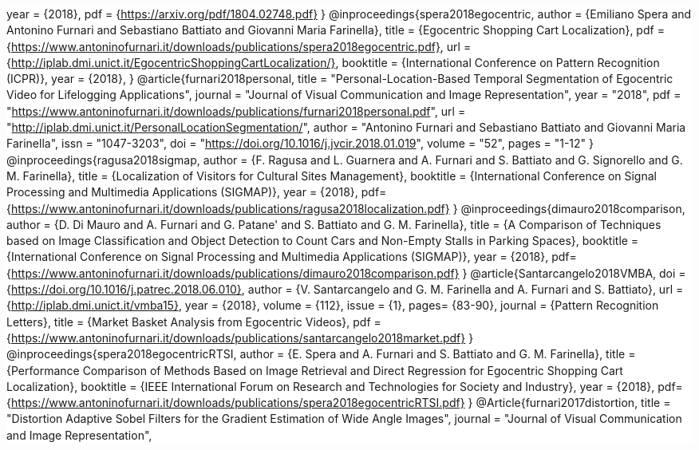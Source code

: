 year = {2018},
pdf = {https://arxiv.org/pdf/1804.02748.pdf}
}
@inproceedings{spera2018egocentric,
author = {Emiliano Spera and Antonino Furnari and Sebastiano Battiato and Giovanni Maria Farinella},
title = {Egocentric Shopping Cart Localization},
pdf = {https://www.antoninofurnari.it/downloads/publications/spera2018egocentric.pdf},
url = {http://iplab.dmi.unict.it/EgocentricShoppingCartLocalization/},
booktitle = {International Conference on Pattern Recognition (ICPR)},
year = {2018},
}
@article{furnari2018personal,
title = "Personal-Location-Based Temporal Segmentation of Egocentric Video for Lifelogging Applications",
journal = "Journal of Visual Communication and Image Representation",
year = "2018",
pdf = "https://www.antoninofurnari.it/downloads/publications/furnari2018personal.pdf",
url = "http://iplab.dmi.unict.it/PersonalLocationSegmentation/",
author = "Antonino Furnari and Sebastiano Battiato and Giovanni Maria Farinella",
issn = "1047-3203",
doi = "https://doi.org/10.1016/j.jvcir.2018.01.019",
volume = "52",
pages = "1-12"
}
@inproceedings{ragusa2018sigmap,
author = {F. Ragusa and L. Guarnera and A. Furnari and S. Battiato and G. Signorello and G. M. Farinella},
title = {Localization of Visitors for Cultural Sites Management},
booktitle = {International Conference on Signal Processing and Multimedia Applications (SIGMAP)},
year = {2018},
pdf={https://www.antoninofurnari.it/downloads/publications/ragusa2018localization.pdf}
}
@inproceedings{dimauro2018comparison,
author = {D. Di Mauro and A. Furnari and G. Patane' and S. Battiato and G. M. Farinella},
title = {A Comparison of Techniques based on Image Classification and Object Detection to Count Cars and Non-Empty Stalls in Parking Spaces},
booktitle = {International Conference on Signal Processing and Multimedia Applications (SIGMAP)},
year = {2018},
pdf={https://www.antoninofurnari.it/downloads/publications/dimauro2018comparison.pdf}
}
@article{Santarcangelo2018VMBA,
doi = {https://doi.org/10.1016/j.patrec.2018.06.010},
author = {V. Santarcangelo and G. M. Farinella and A. Furnari and S. Battiato},
url = {http://iplab.dmi.unict.it/vmba15},
year = {2018},
volume = {112},
issue = {1},
pages= {83-90},
journal = {Pattern Recognition Letters},
title = {Market Basket Analysis from Egocentric Videos},
pdf = {https://www.antoninofurnari.it/downloads/publications/santarcangelo2018market.pdf}
}
@inproceedings{spera2018egocentricRTSI,
author = {E. Spera and A. Furnari and S. Battiato and G. M. Farinella},
title = {Performance Comparison of Methods Based on Image Retrieval and Direct Regression for Egocentric Shopping Cart Localization},
booktitle = {IEEE International Forum on Research and Technologies for Society and Industry},
year = {2018},
pdf={https://www.antoninofurnari.it/downloads/publications/spera2018egocentricRTSI.pdf}
}
@Article{furnari2017distortion,
title = "Distortion Adaptive Sobel Filters for the Gradient Estimation of Wide Angle Images",
journal = "Journal of Visual Communication and Image Representation",